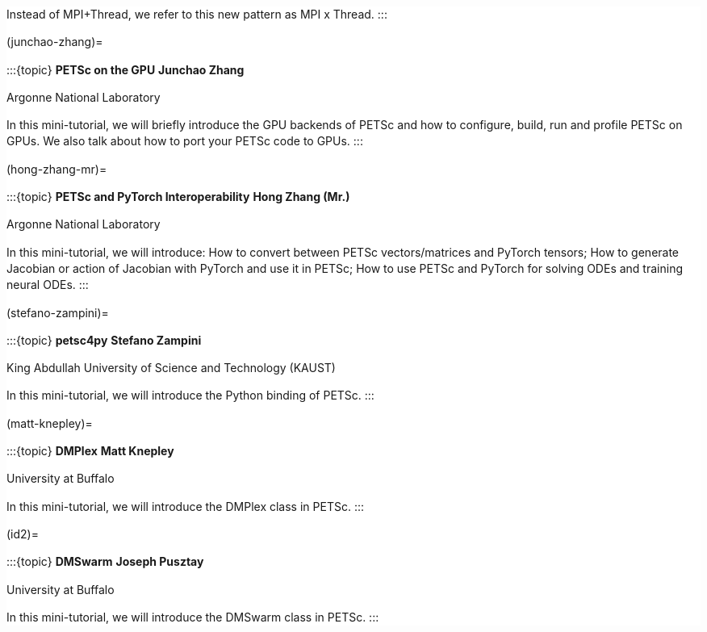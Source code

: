 Instead of MPI+Thread, we refer to this new pattern as MPI x Thread.
:::

(junchao-zhang)=

:::{topic} **PETSc on the GPU**
**Junchao Zhang**

Argonne National Laboratory

In this mini-tutorial, we will briefly introduce the GPU backends of PETSc and how to configure, build, run
and profile PETSc on GPUs. We also talk about how to port your PETSc code to GPUs.
:::

(hong-zhang-mr)=

:::{topic} **PETSc and PyTorch Interoperability**
**Hong Zhang (Mr.)**

Argonne National Laboratory

In this mini-tutorial, we will introduce: How to convert between PETSc vectors/matrices and PyTorch tensors;
How to generate Jacobian or action of Jacobian with PyTorch and use it in PETSc; How to use PETSc and PyTorch
for solving ODEs and training neural ODEs.
:::

(stefano-zampini)=

:::{topic} **petsc4py**
**Stefano Zampini**

King Abdullah University of Science and Technology (KAUST)

In this mini-tutorial, we will introduce the Python binding of PETSc.
:::

(matt-knepley)=

:::{topic} **DMPlex**
**Matt Knepley**

University at Buffalo

In this mini-tutorial, we will introduce the DMPlex class in PETSc.
:::

(id2)=

:::{topic} **DMSwarm**
**Joseph Pusztay**

University at Buffalo

In this mini-tutorial, we will introduce the DMSwarm class in PETSc.
:::

[c_04]: https://petsc.gitlab.io/annual-meetings/2023/slides/HongZhangMr.ipynb
[s_00]: https://petsc.gitlab.io/annual-meetings/2023/tutorials/petsc_annual_meeting_2023_tutorial.pdf
[s_01]: https://petsc.gitlab.io/annual-meetings/2023/slides/BarrySmith.pdf
[s_02]: https://petsc.gitlab.io/annual-meetings/2023/slides/SaraCalandrini.pdf
[s_03]: https://petsc.gitlab.io/annual-meetings/2023/slides/BerendvanWachem.pdf
[s_04]: https://petsc.gitlab.io/annual-meetings/2023/slides/HongZhangMr.pdf
[s_06]: https://petsc.gitlab.io/annual-meetings/2023/slides/DavidMay.pdf
[s_07]: https://petsc.gitlab.io/annual-meetings/2023/slides/TimSteinhoff.pdf
[s_08]: https://petsc.gitlab.io/annual-meetings/2023/slides/DerekGaston.pdf
[s_09]: https://petsc.gitlab.io/annual-meetings/2023/slides/HeehoPark.pdf
[s_10]: https://petsc.gitlab.io/annual-meetings/2023/slides/JoseERoman.pdf
[s_11]: https://petsc.gitlab.io/annual-meetings/2023/slides/HuiZhou.pdf
[s_12]: https://petsc.gitlab.io/annual-meetings/2023/slides/JunchaoZhang.pdf
[s_13]: https://petsc.gitlab.io/annual-meetings/2023/slides/JustinChang.pdf
[s_14]: https://petsc.gitlab.io/annual-meetings/2023/slides/StefanoZampini.pdf
[s_15]: https://petsc.gitlab.io/annual-meetings/2023/slides/JacobFaibussowitsch.pdf
[s_16]: https://petsc.gitlab.io/annual-meetings/2023/slides/LucBerger-Vergiat.pdf
[s_17]: https://petsc.gitlab.io/annual-meetings/2023/slides/SpencerPatty.pdf
[s_20]: https://petsc.gitlab.io/annual-meetings/2023/slides/ZakariaeJorti.pdf
[s_21]: https://petsc.gitlab.io/annual-meetings/2023/slides/AlexGrant.pdf
[s_22]: https://petsc.gitlab.io/annual-meetings/2023/slides/MohamadIbrahimCheikh.pdf
[s_23]: https://petsc.gitlab.io/annual-meetings/2023/slides/HongZhangMs.pdf
[s_24]: https://petsc.gitlab.io/annual-meetings/2023/slides/ChonglinZhang.pdf
[s_25]: https://petsc.gitlab.io/annual-meetings/2023/slides/DanielFinn.pdf
[s_26]: https://petsc.gitlab.io/annual-meetings/2023/slides/JosephPusztay.pdf
[s_27]: https://petsc.gitlab.io/annual-meetings/2023/slides/JosephPusztayDMSwarm.pdf
[s_28]: https://petsc.gitlab.io/annual-meetings/2023/slides/AidanHamilton.pdf
[s_29]: https://petsc.gitlab.io/annual-meetings/2023/slides/MariaVasilyeva.pdf
[s_30]: https://petsc.gitlab.io/annual-meetings/2023/slides/HansolSuh.pdf
[s_31]: https://petsc.gitlab.io/annual-meetings/2023/slides/MattYoung.pdf
[s_32]: https://petsc.gitlab.io/annual-meetings/2023/slides/BlaiseBourdin.pdf
[s_33]: https://petsc.gitlab.io/annual-meetings/2023/slides/JakubKruzik.pdf
[s_34]: https://petsc.gitlab.io/annual-meetings/2023/slides/MarekPecha.pdf
[v_00]: https://youtu.be/rm34jR-p0xk
[v_01]: https://youtu.be/vqx6b3Hg_6k
[v_02]: https://youtu.be/pca0jT86qxU
[v_03]: https://youtu.be/obdKq9SBpfw
[v_04]: https://youtu.be/r_icrhAbmSQ
[v_06]: https://youtu.be/0BplD93cSe8
[v_07]: https://youtu.be/vENWhqp7XlI
[v_08]: https://youtu.be/aHL4FIu_q6k
[v_10]: https://youtu.be/2qhtMsvYw4o
[v_11]: https://youtu.be/plfB7XVoqSQ
[v_12]: https://youtu.be/8tmswLh3ez0
[v_14]: https://youtu.be/hhe0Se4pkSg
[v_15]: https://youtu.be/IbjboeTYuAE
[v_17]: https://youtu.be/Baz4GVp4gQc
[v_18]: https://youtu.be/jURFyoONRko
[v_20]: https://youtu.be/k8PozEb4q40
[v_21]: https://youtu.be/0L9boKxXPmA
[v_22]: https://youtu.be/e101L03bO8A
[v_23]: https://youtu.be/heWln8ZIrHc
[v_24]: https://youtu.be/sGP_9JStYR8
[v_25]: https://youtu.be/b-V_j4Vs2OA
[v_26]: https://youtu.be/b-V_j4Vs2OA?t=1200
[v_27]: https://youtu.be/FaAVV8-lnZI
[v_28]: https://youtu.be/Ys0CZLha1pA
[v_29]: https://youtu.be/Br-9WgvPG7Q
[v_30]: https://youtu.be/8WvZ9ggB3x0
[v_31]: https://youtu.be/hS3nOmX_g8I
[v_32]: https://youtu.be/mfdmVbHsYK0
[v_33]: https://youtu.be/2dC_NkGBBnE
[v_34]: https://youtu.be/2dC_NkGBBnE?t=1194
